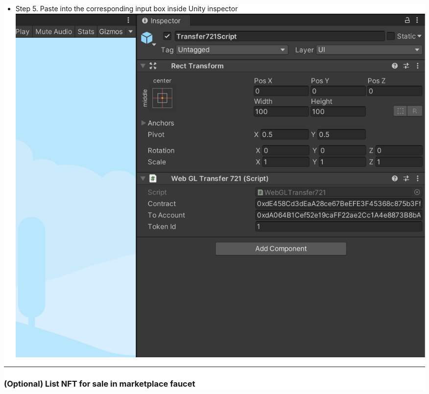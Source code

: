 * Step 5. Paste into the corresponding input box inside Unity inspector ![](<../.gitbook/assets/cronos-gamefi-integration-step6-2 (1).png>)

***

### (Optional) List NFT for sale in marketplace faucet
